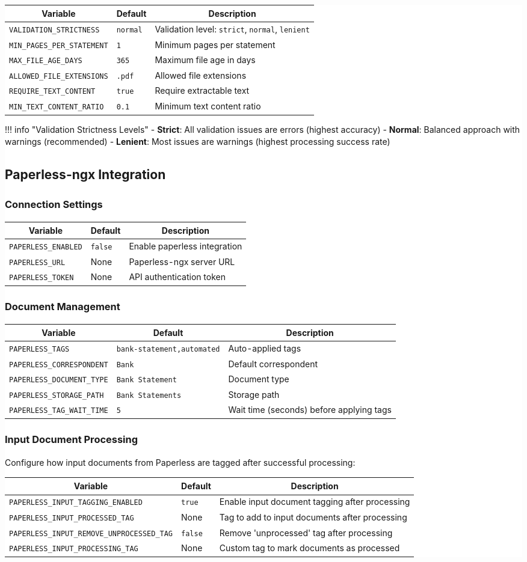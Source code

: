 | Variable                  | Default  | Description                                     |
| ------------------------- | -------- | ----------------------------------------------- |
| `VALIDATION_STRICTNESS`   | `normal` | Validation level: `strict`, `normal`, `lenient` |
| `MIN_PAGES_PER_STATEMENT` | `1`      | Minimum pages per statement                     |
| `MAX_FILE_AGE_DAYS`       | `365`    | Maximum file age in days                        |
| `ALLOWED_FILE_EXTENSIONS` | `.pdf`   | Allowed file extensions                         |
| `REQUIRE_TEXT_CONTENT`    | `true`   | Require extractable text                        |
| `MIN_TEXT_CONTENT_RATIO`  | `0.1`    | Minimum text content ratio                      |

!!! info "Validation Strictness Levels"
    - **Strict**: All validation issues are errors (highest accuracy)
    - **Normal**: Balanced approach with warnings (recommended)
    - **Lenient**: Most issues are warnings (highest processing success rate)

## Paperless-ngx Integration

### Connection Settings

| Variable            | Default | Description                  |
| ------------------- | ------- | ---------------------------- |
| `PAPERLESS_ENABLED` | `false` | Enable paperless integration |
| `PAPERLESS_URL`     | None    | Paperless-ngx server URL     |
| `PAPERLESS_TOKEN`   | None    | API authentication token     |

### Document Management

| Variable                  | Default                    | Description                              |
| ------------------------- | -------------------------- | ---------------------------------------- |
| `PAPERLESS_TAGS`          | `bank-statement,automated` | Auto-applied tags                        |
| `PAPERLESS_CORRESPONDENT` | `Bank`                     | Default correspondent                    |
| `PAPERLESS_DOCUMENT_TYPE` | `Bank Statement`           | Document type                            |
| `PAPERLESS_STORAGE_PATH`  | `Bank Statements`          | Storage path                             |
| `PAPERLESS_TAG_WAIT_TIME` | `5`                        | Wait time (seconds) before applying tags |

### Input Document Processing

Configure how input documents from Paperless are tagged after successful processing:

| Variable                                 | Default | Description                                    |
| ---------------------------------------- | ------- | ---------------------------------------------- |
| `PAPERLESS_INPUT_TAGGING_ENABLED`        | `true`  | Enable input document tagging after processing |
| `PAPERLESS_INPUT_PROCESSED_TAG`          | None    | Tag to add to input documents after processing |
| `PAPERLESS_INPUT_REMOVE_UNPROCESSED_TAG` | `false` | Remove 'unprocessed' tag after processing      |
| `PAPERLESS_INPUT_PROCESSING_TAG`         | None    | Custom tag to mark documents as processed      |
